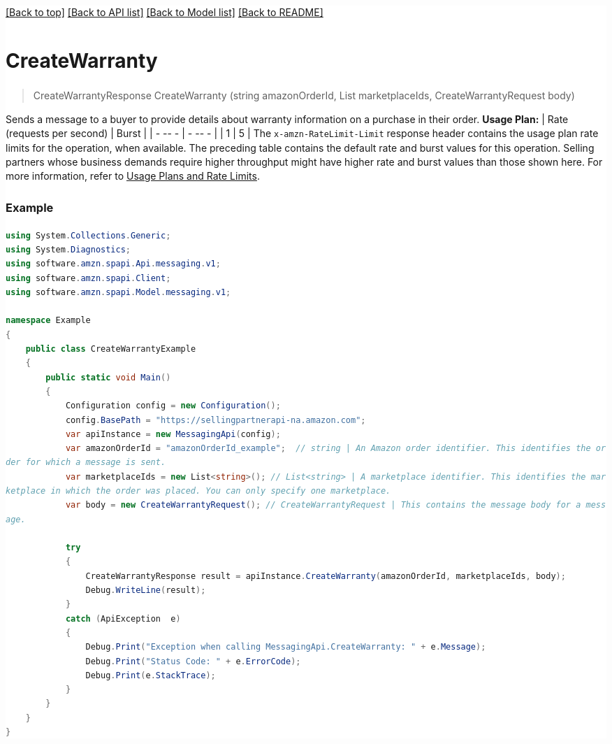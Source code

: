[[Back to top]](#) [[Back to API list]](../README.md#documentation-for-api-endpoints) [[Back to Model list]](../README.md#documentation-for-models) [[Back to README]](../README.md)

<a id="createwarranty"></a>
# **CreateWarranty**
> CreateWarrantyResponse CreateWarranty (string amazonOrderId, List<string> marketplaceIds, CreateWarrantyRequest body)



Sends a message to a buyer to provide details about warranty information on a purchase in their order.  **Usage Plan:**  | Rate (requests per second) | Burst | | - -- - | - -- - | | 1 | 5 |  The `x-amzn-RateLimit-Limit` response header contains the usage plan rate limits for the operation, when available. The preceding table contains the default rate and burst values for this operation. Selling partners whose business demands require higher throughput might have higher rate and burst values than those shown here. For more information, refer to [Usage Plans and Rate Limits](https://developer-docs.amazon.com/sp-api/docs/usage-plans-and-rate-limits-in-the-sp-api).

### Example
```csharp
using System.Collections.Generic;
using System.Diagnostics;
using software.amzn.spapi.Api.messaging.v1;
using software.amzn.spapi.Client;
using software.amzn.spapi.Model.messaging.v1;

namespace Example
{
    public class CreateWarrantyExample
    {
        public static void Main()
        {
            Configuration config = new Configuration();
            config.BasePath = "https://sellingpartnerapi-na.amazon.com";
            var apiInstance = new MessagingApi(config);
            var amazonOrderId = "amazonOrderId_example";  // string | An Amazon order identifier. This identifies the order for which a message is sent.
            var marketplaceIds = new List<string>(); // List<string> | A marketplace identifier. This identifies the marketplace in which the order was placed. You can only specify one marketplace.
            var body = new CreateWarrantyRequest(); // CreateWarrantyRequest | This contains the message body for a message.

            try
            {
                CreateWarrantyResponse result = apiInstance.CreateWarranty(amazonOrderId, marketplaceIds, body);
                Debug.WriteLine(result);
            }
            catch (ApiException  e)
            {
                Debug.Print("Exception when calling MessagingApi.CreateWarranty: " + e.Message);
                Debug.Print("Status Code: " + e.ErrorCode);
                Debug.Print(e.StackTrace);
            }
        }
    }
}
```
